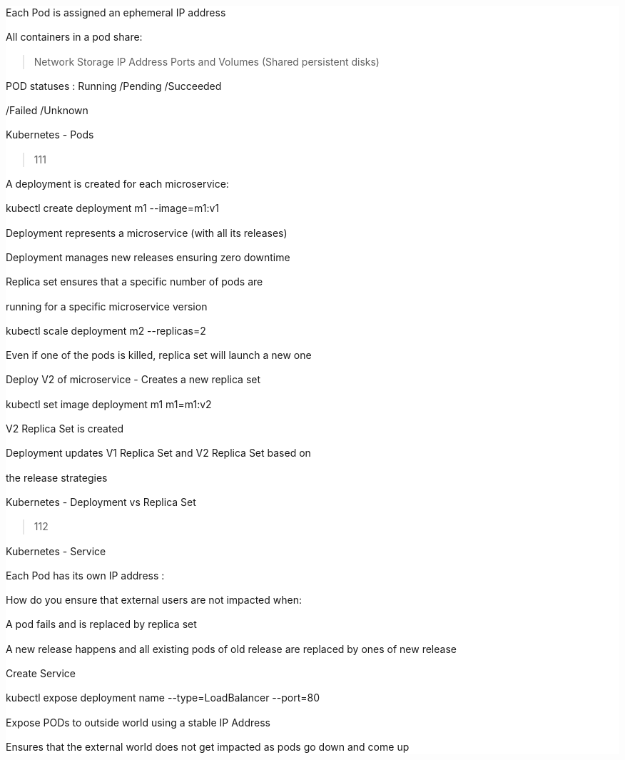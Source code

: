 Each Pod is assigned an ephemeral  IP address 

All containers in a pod share: 

> Network
> Storage
> IP Address
> Ports and
> Volumes (Shared persistent disks)

POD statuses : Running /Pending /Succeeded 

/Failed /Unknown 

Kubernetes - Pods 

> 111

A deployment  is created for each microservice: 

kubectl create deployment m1 --image=m1:v1 

Deployment represents a microservice (with all its releases) 

Deployment manages new releases ensuring zero downtime 

Replica set  ensures that a specific number of pods are 

running for a specific microservice version 

kubectl scale deployment m2 --replicas=2 

Even if one of the pods is killed, replica set will launch a new one 

Deploy V2 of microservice - Creates a new replica set 

kubectl set image deployment m1 m1=m1:v2 

V2 Replica Set is created 

Deployment updates V1 Replica Set and V2 Replica Set based on 

the release strategies 

Kubernetes - Deployment vs Replica Set 

> 112

Kubernetes - Service 

Each Pod has its  own IP address :

How do you ensure that external users are not impacted when: 

A pod fails and is replaced by replica set 

A new release happens and all existing pods of old release are replaced by ones of new release 

Create  Service 

kubectl expose deployment name --type=LoadBalancer --port=80 

Expose PODs to outside world using a stable IP Address 

Ensures that the external world does not get impacted as pods go down and come up 
